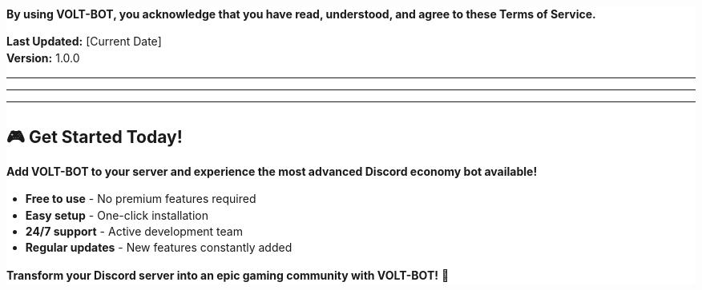
**By using VOLT-BOT, you acknowledge that you have read, understood, and agree to these Terms of Service.**

**Last Updated:** [Current Date]  
**Version:** 1.0.0

-------------------------------------------------------------------------------------------------------------------------------------------------------
-------------------------------------------------------------------------------------------------------------------------------------------------------
-------------------------------------------------------------------------------------------------------------------------------------------------------

## 🎮 Get Started Today!

**Add VOLT-BOT to your server and experience the most advanced Discord economy bot available!**

- **Free to use** - No premium features required
- **Easy setup** - One-click installation
- **24/7 support** - Active development team
- **Regular updates** - New features constantly added

**Transform your Discord server into an epic gaming community with VOLT-BOT!** 🚀
